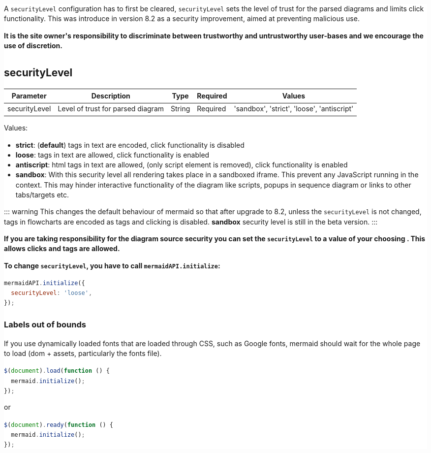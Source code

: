 A `securityLevel` configuration has to first be cleared, `securityLevel` sets the level of trust for the parsed diagrams and limits click functionality. This was introduce in version 8.2 as a security improvement, aimed at preventing malicious use.

**It is the site owner's responsibility to discriminate between trustworthy and untrustworthy user-bases and we encourage the use of discretion.**

## securityLevel

| Parameter     | Description                       | Type   | Required | Values                                     |
| ------------- | --------------------------------- | ------ | -------- | ------------------------------------------ |
| securityLevel | Level of trust for parsed diagram | String | Required | 'sandbox', 'strict', 'loose', 'antiscript' |

Values:

- **strict**: (**default**) tags in text are encoded, click functionality is disabled
- **loose**: tags in text are allowed, click functionality is enabled
- **antiscript**: html tags in text are allowed, (only script element is removed), click functionality is enabled
- **sandbox**: With this security level all rendering takes place in a sandboxed iframe. This prevent any JavaScript running in the context. This may hinder interactive functionality of the diagram like scripts, popups in sequence diagram or links to other tabs/targets etc.

::: warning
This changes the default behaviour of mermaid so that after upgrade to 8.2, unless the `securityLevel` is not changed, tags in flowcharts are encoded as tags and clicking is disabled.
**sandbox** security level is still in the beta version.
:::

**If you are taking responsibility for the diagram source security you can set the `securityLevel` to a value of your choosing . This allows clicks and tags are allowed.**

**To change `securityLevel`, you have to call `mermaidAPI.initialize`:**

```javascript
mermaidAPI.initialize({
  securityLevel: 'loose',
});
```

### Labels out of bounds

If you use dynamically loaded fonts that are loaded through CSS, such as Google fonts, mermaid should wait for the
whole page to load (dom + assets, particularly the fonts file).

```javascript
$(document).load(function () {
  mermaid.initialize();
});
```

or

```javascript
$(document).ready(function () {
  mermaid.initialize();
});
```
